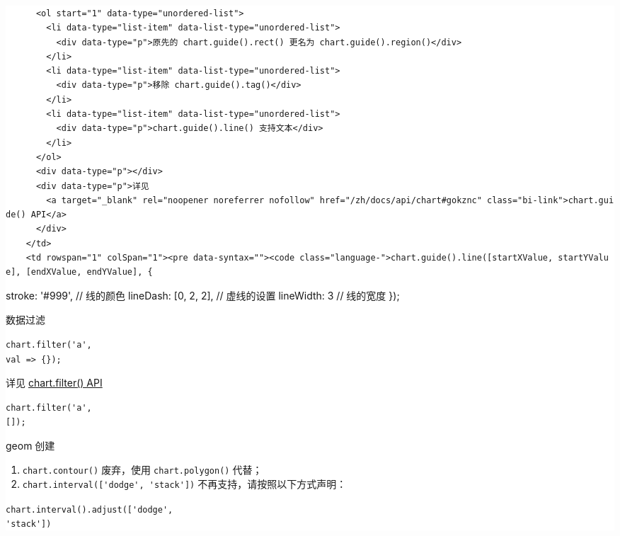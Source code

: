           <ol start="1" data-type="unordered-list">
            <li data-type="list-item" data-list-type="unordered-list">
              <div data-type="p">原先的 chart.guide().rect() 更名为 chart.guide().region()</div>
            </li>
            <li data-type="list-item" data-list-type="unordered-list">
              <div data-type="p">移除 chart.guide().tag()</div>
            </li>
            <li data-type="list-item" data-list-type="unordered-list">
              <div data-type="p">chart.guide().line() 支持文本</div>
            </li>
          </ol>
          <div data-type="p"></div>
          <div data-type="p">详见
            <a target="_blank" rel="noopener noreferrer nofollow" href="/zh/docs/api/chart#gokznc" class="bi-link">chart.guide() API</a>
          </div>
        </td>
        <td rowspan="1" colSpan="1"><pre data-syntax=""><code class="language-">chart.guide().line([startXValue, startYValue], [endXValue, endYValue], {
  stroke: &#x27;#999&#x27;, // 线的颜色
  lineDash: [0, 2, 2], // 虚线的设置
  lineWidth: 3 // 线的宽度
});
</code></pre></td>
      </tr>
      <tr>
        <td rowspan="1" colSpan="1">
          <div data-type="p">数据过滤</div>
        </td>
        <td rowspan="1" colSpan="1"><pre data-syntax=""><code class="language-">chart.filter(&#x27;a&#x27;, val =&gt; {});
</code></pre>
          <div data-type="p">详见
            <a target="_blank" rel="noopener noreferrer nofollow" href="/zh/docs/api/chart#ybmudb" class="bi-link">chart.filter() API</a>
          </div>
        </td>
        <td rowspan="1" colSpan="1"><pre data-syntax=""><code class="language-">chart.filter(&#x27;a&#x27;, []);
</code></pre></td>
      </tr>
      <tr>
        <td rowspan="1" colSpan="1">
          <div data-type="p">geom 创建</div>
        </td>
        <td rowspan="1" colSpan="1">
          <ol start="1" data-type="unordered-list">
            <li data-type="list-item" data-list-type="unordered-list">
              <div data-type="p"><code>chart.contour()</code> 废弃，使用 <code>chart.polygon()</code> 代替；</div>
            </li>
            <li data-type="list-item" data-list-type="unordered-list">
              <div data-type="p"><code>chart.interval([&#x27;dodge&#x27;, &#x27;stack&#x27;])</code> 不再支持，请按照以下方式声明：</div>
            </li>
          </ol><pre data-syntax=""><code class="language-">chart.interval().adjust([&#x27;dodge&#x27;, &#x27;stack&#x27;])
</code></pre>
          <div data-type="p"></div>
        </td>
        <td rowspan="1" colSpan="1">
          <div data-type="p"></div>
        </td>
      </tr>
      <tr>